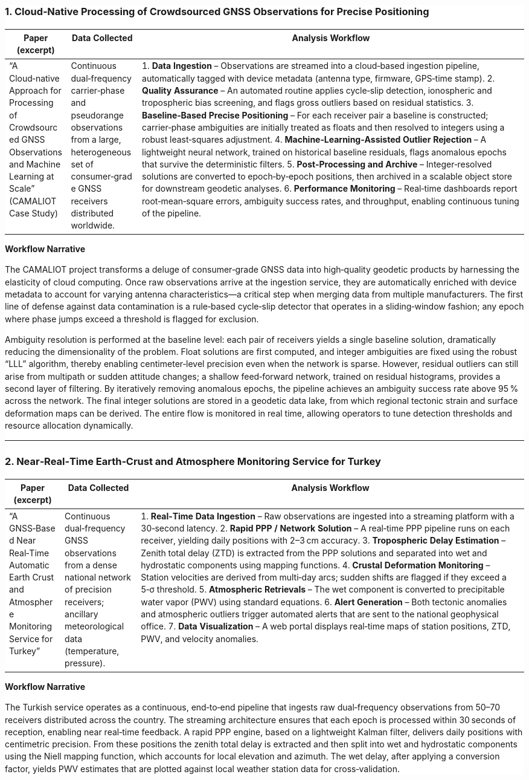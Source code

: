 ### 1. Cloud‑Native Processing of Crowdsourced GNSS Observations for Precise Positioning  

| Paper (excerpt) | Data Collected | Analysis Workflow |
|------------------|----------------|-------------------|
| “A Cloud‑native Approach for Processing of Crowdsourced GNSS Observations and Machine Learning at Scale” (CAMALIOT Case Study) | Continuous dual‑frequency carrier‑phase and pseudorange observations from a large, heterogeneous set of consumer‑grade GNSS receivers distributed worldwide. | 1. **Data Ingestion** – Observations are streamed into a cloud‑based ingestion pipeline, automatically tagged with device metadata (antenna type, firmware, GPS‑time stamp). 2. **Quality Assurance** – An automated routine applies cycle‑slip detection, ionospheric and tropospheric bias screening, and flags gross outliers based on residual statistics. 3. **Baseline‑Based Precise Positioning** – For each receiver pair a baseline is constructed; carrier‑phase ambiguities are initially treated as floats and then resolved to integers using a robust least‑squares adjustment. 4. **Machine‑Learning‑Assisted Outlier Rejection** – A lightweight neural network, trained on historical baseline residuals, flags anomalous epochs that survive the deterministic filters. 5. **Post‑Processing and Archive** – Integer‑resolved solutions are converted to epoch‑by‑epoch positions, then archived in a scalable object store for downstream geodetic analyses. 6. **Performance Monitoring** – Real‑time dashboards report root‑mean‑square errors, ambiguity success rates, and throughput, enabling continuous tuning of the pipeline. |

**Workflow Narrative**

The CAMALIOT project transforms a deluge of consumer‑grade GNSS data into high‑quality geodetic products by harnessing the elasticity of cloud computing. Once raw observations arrive at the ingestion service, they are automatically enriched with device metadata to account for varying antenna characteristics—a critical step when merging data from multiple manufacturers. The first line of defense against data contamination is a rule‑based cycle‑slip detector that operates in a sliding‑window fashion; any epoch where phase jumps exceed a threshold is flagged for exclusion. 

Ambiguity resolution is performed at the baseline level: each pair of receivers yields a single baseline solution, dramatically reducing the dimensionality of the problem. Float solutions are first computed, and integer ambiguities are fixed using the robust “LLL” algorithm, thereby enabling centimeter‑level precision even when the network is sparse. However, residual outliers can still arise from multipath or sudden attitude changes; a shallow feed‑forward network, trained on residual histograms, provides a second layer of filtering. By iteratively removing anomalous epochs, the pipeline achieves an ambiguity success rate above 95 % across the network. The final integer solutions are stored in a geodetic data lake, from which regional tectonic strain and surface deformation maps can be derived. The entire flow is monitored in real time, allowing operators to tune detection thresholds and resource allocation dynamically.

---

### 2. Near‑Real‑Time Earth‑Crust and Atmosphere Monitoring Service for Turkey  

| Paper (excerpt) | Data Collected | Analysis Workflow |
|------------------|----------------|-------------------|
| “A GNSS‑Based Near Real‑Time Automatic Earth Crust and Atmosphere Monitoring Service for Turkey” | Continuous dual‑frequency GNSS observations from a dense national network of precision receivers; ancillary meteorological data (temperature, pressure). | 1. **Real‑Time Data Ingestion** – Raw observations are ingested into a streaming platform with a 30‑second latency. 2. **Rapid PPP / Network Solution** – A real‑time PPP pipeline runs on each receiver, yielding daily positions with 2–3 cm accuracy. 3. **Tropospheric Delay Estimation** – Zenith total delay (ZTD) is extracted from the PPP solutions and separated into wet and hydrostatic components using mapping functions. 4. **Crustal Deformation Monitoring** – Station velocities are derived from multi‑day arcs; sudden shifts are flagged if they exceed a 5‑σ threshold. 5. **Atmospheric Retrievals** – The wet component is converted to precipitable water vapor (PWV) using standard equations. 6. **Alert Generation** – Both tectonic anomalies and atmospheric outliers trigger automated alerts that are sent to the national geophysical office. 7. **Data Visualization** – A web portal displays real‑time maps of station positions, ZTD, PWV, and velocity anomalies. |

**Workflow Narrative**

The Turkish service operates as a continuous, end‑to‑end pipeline that ingests raw dual‑frequency observations from 50–70 receivers distributed across the country. The streaming architecture ensures that each epoch is processed within 30 seconds of reception, enabling near real‑time feedback. A rapid PPP engine, based on a lightweight Kalman filter, delivers daily positions with centimetric precision. From these positions the zenith total delay is extracted and then split into wet and hydrostatic components using the Niell mapping function, which accounts for local elevation and azimuth. The wet delay, after applying a conversion factor, yields PWV estimates that are plotted against local weather station data for cross‑validation.
